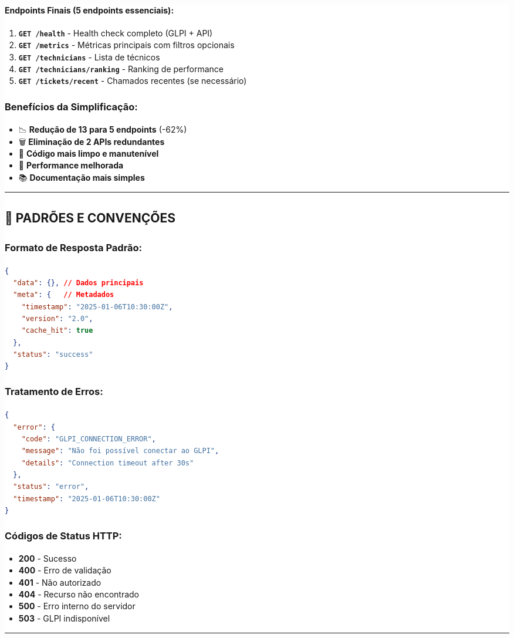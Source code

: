 #### Endpoints Finais (5 endpoints essenciais):

1. **`GET /health`** - Health check completo (GLPI + API)
2. **`GET /metrics`** - Métricas principais com filtros opcionais
3. **`GET /technicians`** - Lista de técnicos
4. **`GET /technicians/ranking`** - Ranking de performance
5. **`GET /tickets/recent`** - Chamados recentes (se necessário)

### Benefícios da Simplificação:
- 📉 **Redução de 13 para 5 endpoints** (-62%)
- 🗑️ **Eliminação de 2 APIs redundantes**
- 🧹 **Código mais limpo e manutenível**
- 🚀 **Performance melhorada**
- 📚 **Documentação mais simples**

---

## 🔧 PADRÕES E CONVENÇÕES

### Formato de Resposta Padrão:
```json
{
  "data": {}, // Dados principais
  "meta": {   // Metadados
    "timestamp": "2025-01-06T10:30:00Z",
    "version": "2.0",
    "cache_hit": true
  },
  "status": "success"
}
```

### Tratamento de Erros:
```json
{
  "error": {
    "code": "GLPI_CONNECTION_ERROR",
    "message": "Não foi possível conectar ao GLPI",
    "details": "Connection timeout after 30s"
  },
  "status": "error",
  "timestamp": "2025-01-06T10:30:00Z"
}
```

### Códigos de Status HTTP:
- **200** - Sucesso
- **400** - Erro de validação
- **401** - Não autorizado
- **404** - Recurso não encontrado
- **500** - Erro interno do servidor
- **503** - GLPI indisponível

---